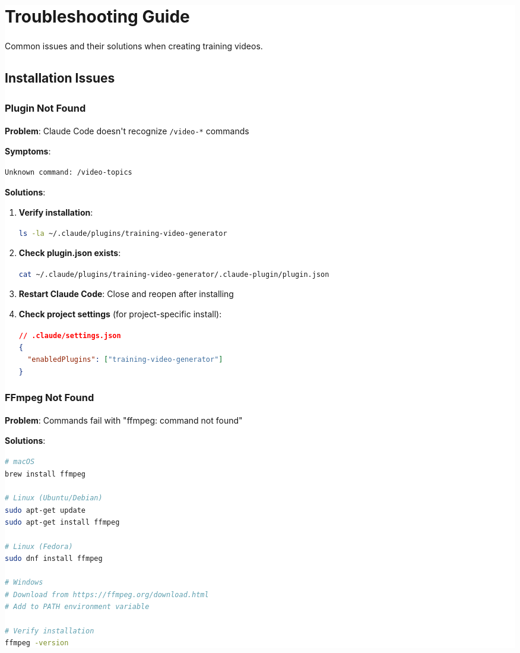 # Troubleshooting Guide

Common issues and their solutions when creating training videos.

## Installation Issues

### Plugin Not Found

**Problem**: Claude Code doesn't recognize `/video-*` commands

**Symptoms**:
```
Unknown command: /video-topics
```

**Solutions**:

1. **Verify installation**:
   ```bash
   ls -la ~/.claude/plugins/training-video-generator
   ```

2. **Check plugin.json exists**:
   ```bash
   cat ~/.claude/plugins/training-video-generator/.claude-plugin/plugin.json
   ```

3. **Restart Claude Code**: Close and reopen after installing

4. **Check project settings** (for project-specific install):
   ```json
   // .claude/settings.json
   {
     "enabledPlugins": ["training-video-generator"]
   }
   ```

### FFmpeg Not Found

**Problem**: Commands fail with "ffmpeg: command not found"

**Solutions**:

```bash
# macOS
brew install ffmpeg

# Linux (Ubuntu/Debian)
sudo apt-get update
sudo apt-get install ffmpeg

# Linux (Fedora)
sudo dnf install ffmpeg

# Windows
# Download from https://ffmpeg.org/download.html
# Add to PATH environment variable

# Verify installation
ffmpeg -version
```

